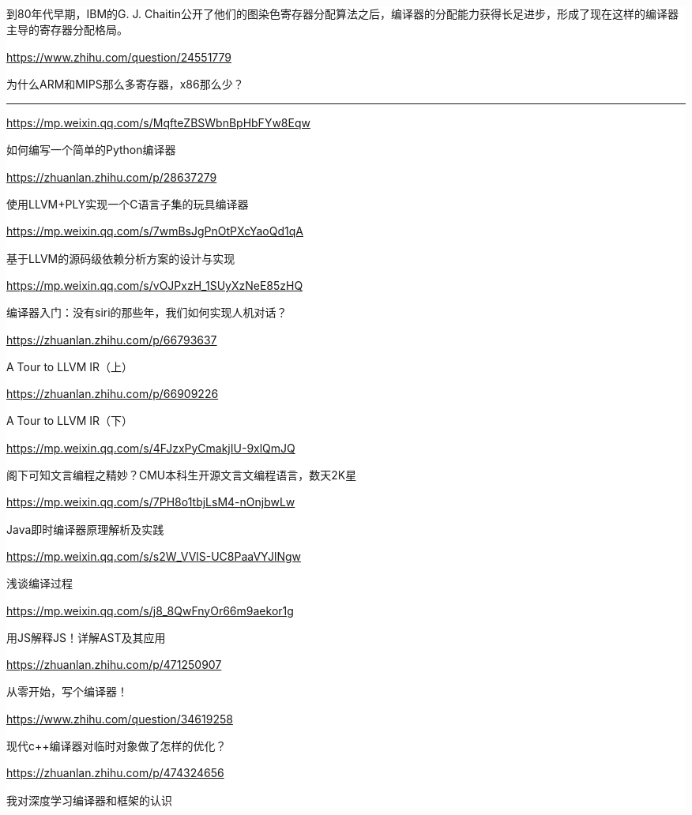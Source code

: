到80年代早期，IBM的G. J. Chaitin公开了他们的图染色寄存器分配算法之后，编译器的分配能力获得长足进步，形成了现在这样的编译器主导的寄存器分配格局。

https://www.zhihu.com/question/24551779

为什么ARM和MIPS那么多寄存器，x86那么少？

---

https://mp.weixin.qq.com/s/MqfteZBSWbnBpHbFYw8Eqw

如何编写一个简单的Python编译器

https://zhuanlan.zhihu.com/p/28637279

使用LLVM+PLY实现一个C语言子集的玩具编译器

https://mp.weixin.qq.com/s/7wmBsJgPnOtPXcYaoQd1qA

基于LLVM的源码级依赖分析方案的设计与实现

https://mp.weixin.qq.com/s/vOJPxzH_1SUyXzNeE85zHQ

编译器入门：没有siri的那些年，我们如何实现人机对话？

https://zhuanlan.zhihu.com/p/66793637

A Tour to LLVM IR（上）

https://zhuanlan.zhihu.com/p/66909226

A Tour to LLVM IR（下）

https://mp.weixin.qq.com/s/4FJzxPyCmakjIU-9xlQmJQ

阁下可知文言编程之精妙？CMU本科生开源文言文编程语言，数天2K星

https://mp.weixin.qq.com/s/7PH8o1tbjLsM4-nOnjbwLw

Java即时编译器原理解析及实践

https://mp.weixin.qq.com/s/s2W_VVlS-UC8PaaVYJlNgw

浅谈编译过程

https://mp.weixin.qq.com/s/j8_8QwFnyOr66m9aekor1g

用JS解释JS！详解AST及其应用

https://zhuanlan.zhihu.com/p/471250907

从零开始，写个编译器！

https://www.zhihu.com/question/34619258

现代c++编译器对临时对象做了怎样的优化？

https://zhuanlan.zhihu.com/p/474324656

我对深度学习编译器和框架的认识
